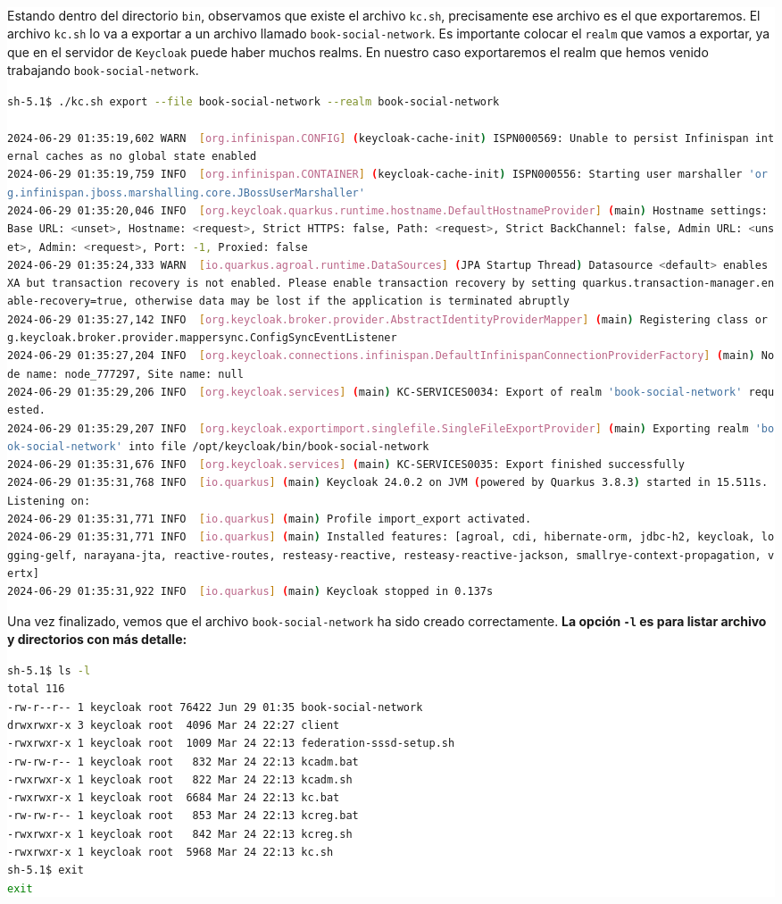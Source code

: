 ````bash
````

Estando dentro del directorio `bin`, observamos que existe el archivo `kc.sh`, precisamente ese archivo es el que
exportaremos. El archivo `kc.sh` lo va a exportar a un archivo llamado `book-social-network`. Es importante colocar
el `realm` que vamos a exportar, ya que en el servidor de `Keycloak` puede haber
muchos realms. En nuestro caso exportaremos el realm que hemos venido trabajando `book-social-network`.

````bash
sh-5.1$ ./kc.sh export --file book-social-network --realm book-social-network

2024-06-29 01:35:19,602 WARN  [org.infinispan.CONFIG] (keycloak-cache-init) ISPN000569: Unable to persist Infinispan internal caches as no global state enabled
2024-06-29 01:35:19,759 INFO  [org.infinispan.CONTAINER] (keycloak-cache-init) ISPN000556: Starting user marshaller 'org.infinispan.jboss.marshalling.core.JBossUserMarshaller'
2024-06-29 01:35:20,046 INFO  [org.keycloak.quarkus.runtime.hostname.DefaultHostnameProvider] (main) Hostname settings: Base URL: <unset>, Hostname: <request>, Strict HTTPS: false, Path: <request>, Strict BackChannel: false, Admin URL: <unset>, Admin: <request>, Port: -1, Proxied: false
2024-06-29 01:35:24,333 WARN  [io.quarkus.agroal.runtime.DataSources] (JPA Startup Thread) Datasource <default> enables XA but transaction recovery is not enabled. Please enable transaction recovery by setting quarkus.transaction-manager.enable-recovery=true, otherwise data may be lost if the application is terminated abruptly
2024-06-29 01:35:27,142 INFO  [org.keycloak.broker.provider.AbstractIdentityProviderMapper] (main) Registering class org.keycloak.broker.provider.mappersync.ConfigSyncEventListener
2024-06-29 01:35:27,204 INFO  [org.keycloak.connections.infinispan.DefaultInfinispanConnectionProviderFactory] (main) Node name: node_777297, Site name: null
2024-06-29 01:35:29,206 INFO  [org.keycloak.services] (main) KC-SERVICES0034: Export of realm 'book-social-network' requested.
2024-06-29 01:35:29,207 INFO  [org.keycloak.exportimport.singlefile.SingleFileExportProvider] (main) Exporting realm 'book-social-network' into file /opt/keycloak/bin/book-social-network
2024-06-29 01:35:31,676 INFO  [org.keycloak.services] (main) KC-SERVICES0035: Export finished successfully
2024-06-29 01:35:31,768 INFO  [io.quarkus] (main) Keycloak 24.0.2 on JVM (powered by Quarkus 3.8.3) started in 15.511s. Listening on:
2024-06-29 01:35:31,771 INFO  [io.quarkus] (main) Profile import_export activated.
2024-06-29 01:35:31,771 INFO  [io.quarkus] (main) Installed features: [agroal, cdi, hibernate-orm, jdbc-h2, keycloak, logging-gelf, narayana-jta, reactive-routes, resteasy-reactive, resteasy-reactive-jackson, smallrye-context-propagation, vertx]
2024-06-29 01:35:31,922 INFO  [io.quarkus] (main) Keycloak stopped in 0.137s
````

Una vez finalizado, vemos que el archivo `book-social-network` ha sido creado correctamente.
**La opción `-l` es para listar archivo y directorios con más detalle:**

````bash
sh-5.1$ ls -l
total 116
-rw-r--r-- 1 keycloak root 76422 Jun 29 01:35 book-social-network
drwxrwxr-x 3 keycloak root  4096 Mar 24 22:27 client
-rwxrwxr-x 1 keycloak root  1009 Mar 24 22:13 federation-sssd-setup.sh
-rw-rw-r-- 1 keycloak root   832 Mar 24 22:13 kcadm.bat
-rwxrwxr-x 1 keycloak root   822 Mar 24 22:13 kcadm.sh
-rwxrwxr-x 1 keycloak root  6684 Mar 24 22:13 kc.bat
-rw-rw-r-- 1 keycloak root   853 Mar 24 22:13 kcreg.bat
-rwxrwxr-x 1 keycloak root   842 Mar 24 22:13 kcreg.sh
-rwxrwxr-x 1 keycloak root  5968 Mar 24 22:13 kc.sh
sh-5.1$ exit
exit
````
